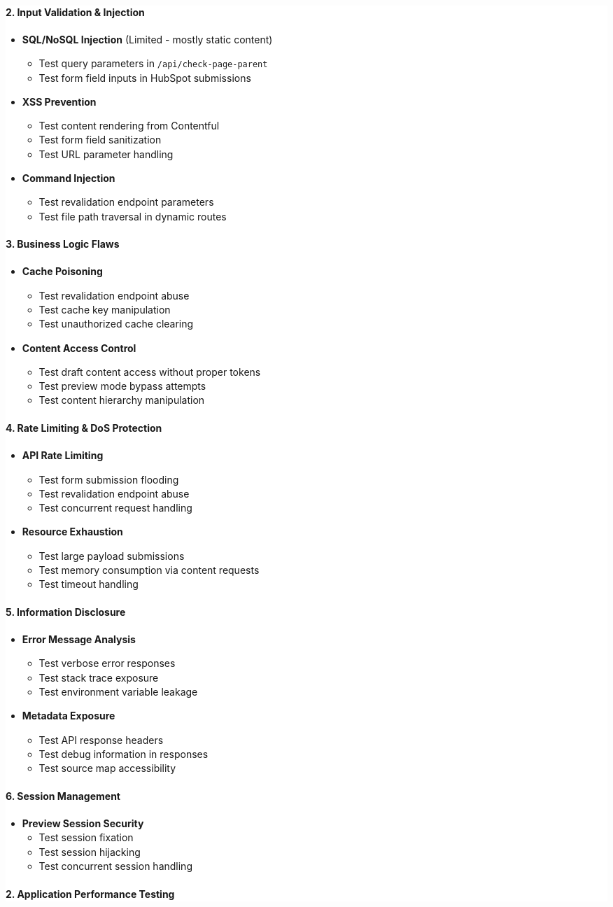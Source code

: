 #### **2. Input Validation & Injection**
- **SQL/NoSQL Injection** (Limited - mostly static content)
  - Test query parameters in `/api/check-page-parent`
  - Test form field inputs in HubSpot submissions
  
- **XSS Prevention**
  - Test content rendering from Contentful
  - Test form field sanitization
  - Test URL parameter handling

- **Command Injection**
  - Test revalidation endpoint parameters
  - Test file path traversal in dynamic routes

#### **3. Business Logic Flaws**
- **Cache Poisoning**
  - Test revalidation endpoint abuse
  - Test cache key manipulation
  - Test unauthorized cache clearing

- **Content Access Control**
  - Test draft content access without proper tokens
  - Test preview mode bypass attempts
  - Test content hierarchy manipulation

#### **4. Rate Limiting & DoS Protection**
- **API Rate Limiting**
  - Test form submission flooding
  - Test revalidation endpoint abuse
  - Test concurrent request handling

- **Resource Exhaustion**
  - Test large payload submissions
  - Test memory consumption via content requests
  - Test timeout handling

#### **5. Information Disclosure**
- **Error Message Analysis**
  - Test verbose error responses
  - Test stack trace exposure
  - Test environment variable leakage

- **Metadata Exposure**
  - Test API response headers
  - Test debug information in responses
  - Test source map accessibility

#### **6. Session Management**
- **Preview Session Security**
  - Test session fixation
  - Test session hijacking
  - Test concurrent session handling

#### **2. Application Performance Testing**
